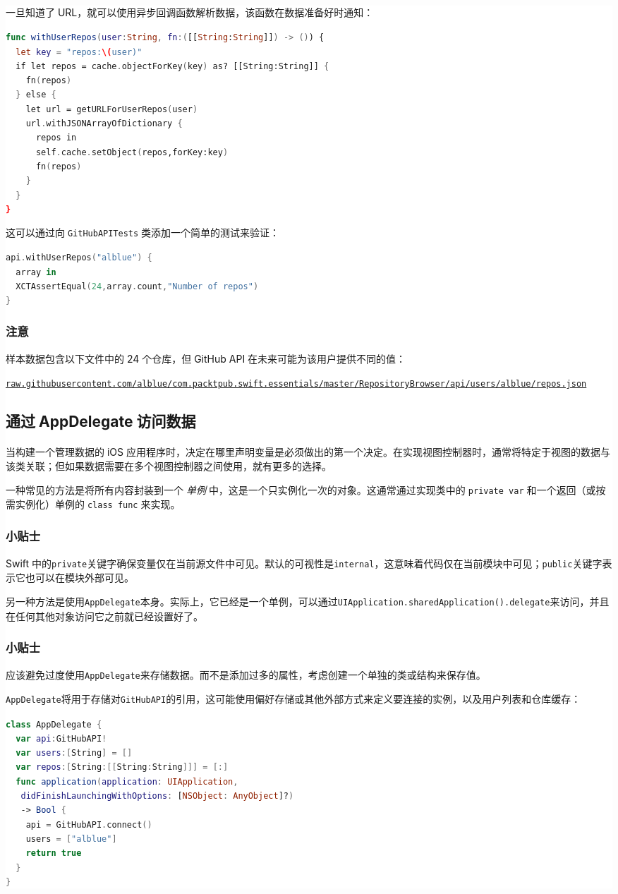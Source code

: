 一旦知道了 URL，就可以使用异步回调函数解析数据，该函数在数据准备好时通知：

```swift
func withUserRepos(user:String, fn:([[String:String]]) -> ()) {
  let key = "repos:\(user)"
  if let repos = cache.objectForKey(key) as? [[String:String]] {
    fn(repos)
  } else {
    let url = getURLForUserRepos(user)
    url.withJSONArrayOfDictionary {
      repos in
      self.cache.setObject(repos,forKey:key)
      fn(repos)
    }
  }
}
```

这可以通过向 `GitHubAPITests` 类添加一个简单的测试来验证：

```swift
api.withUserRepos("alblue") {
  array in
  XCTAssertEqual(24,array.count,"Number of repos")
}
```

### 注意

样本数据包含以下文件中的 24 个仓库，但 GitHub API 在未来可能为该用户提供不同的值：

[`raw.githubusercontent.com/alblue/com.packtpub.swift.essentials/master/RepositoryBrowser/api/users/alblue/repos.json`](https://raw.githubusercontent.com/alblue/com.packtpub.swift.essentials/master/RepositoryBrowser/api/users/alblue/repos.json)

## 通过 AppDelegate 访问数据

当构建一个管理数据的 iOS 应用程序时，决定在哪里声明变量是必须做出的第一个决定。在实现视图控制器时，通常将特定于视图的数据与该类关联；但如果数据需要在多个视图控制器之间使用，就有更多的选择。

一种常见的方法是将所有内容封装到一个 *单例* 中，这是一个只实例化一次的对象。这通常通过实现类中的 `private var` 和一个返回（或按需实例化）单例的 `class func` 来实现。

### 小贴士

Swift 中的`private`关键字确保变量仅在当前源文件中可见。默认的可视性是`internal`，这意味着代码仅在当前模块中可见；`public`关键字表示它也可以在模块外部可见。

另一种方法是使用`AppDelegate`本身。实际上，它已经是一个单例，可以通过`UIApplication.sharedApplication().delegate`来访问，并且在任何其他对象访问它之前就已经设置好了。

### 小贴士

应该避免过度使用`AppDelegate`来存储数据。而不是添加过多的属性，考虑创建一个单独的类或结构来保存值。

`AppDelegate`将用于存储对`GitHubAPI`的引用，这可能使用偏好存储或其他外部方式来定义要连接的实例，以及用户列表和仓库缓存：

```swift
class AppDelegate {
  var api:GitHubAPI!
  var users:[String] = []
  var repos:[String:[[String:String]]] = [:]
  func application(application: UIApplication,
   didFinishLaunchingWithOptions: [NSObject: AnyObject]?)
   -> Bool {
    api = GitHubAPI.connect()
    users = ["alblue"]
    return true
  }
}
```
